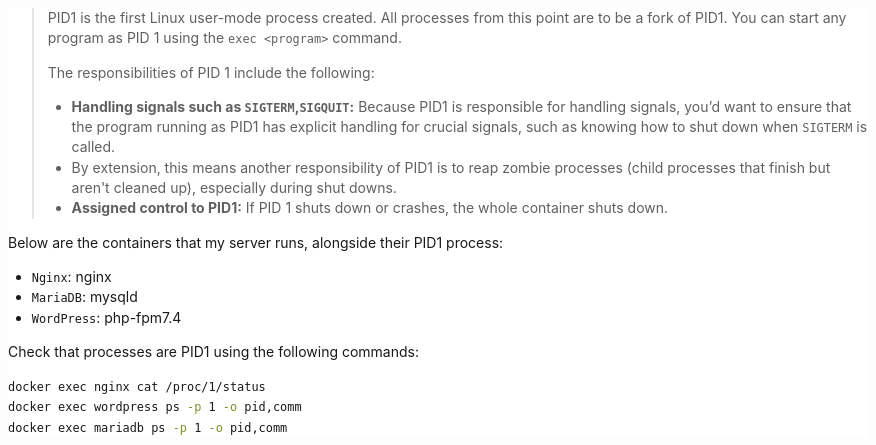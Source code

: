 > PID1 is the first Linux user-mode process created. All processes from this point are to be a fork of PID1. You can start any program as PID 1 using the `exec <program>` command.
> 
> 
> The responsibilities of PID 1 include the following:
> 
> - **Handling signals such as `SIGTERM`,`SIGQUIT`:**
> Because PID1 is responsible for handling signals, you’d want to ensure that the program running as PID1 has explicit handling for crucial signals, such as knowing how to shut down when `SIGTERM` is called.
> - By extension, this means another responsibility of PID1 is to reap zombie processes (child processes that finish but aren't cleaned up), especially during shut downs.
> - **Assigned control to PID1:**
> If PID 1 shuts down or crashes, the whole container shuts down.

Below are the containers that my server runs, alongside their PID1 process:

- `Nginx`: nginx
- `MariaDB`: mysqld
- `WordPress`: php-fpm7.4

Check that processes are PID1 using the following commands:

```bash
docker exec nginx cat /proc/1/status
docker exec wordpress ps -p 1 -o pid,comm
docker exec mariadb ps -p 1 -o pid,comm
```